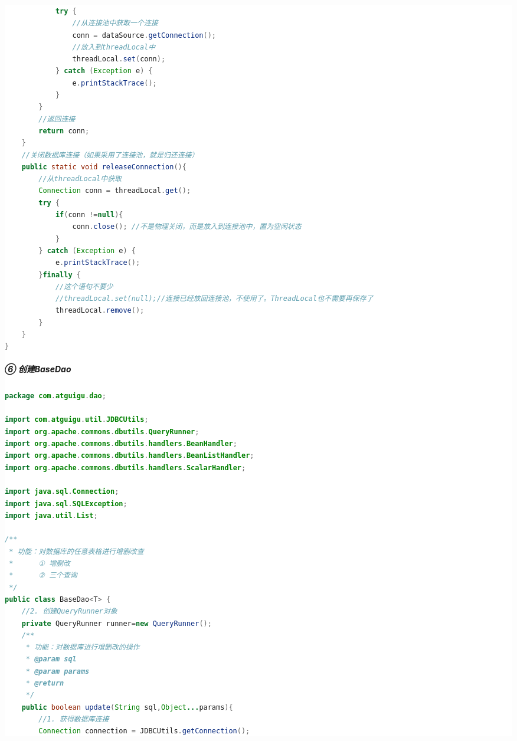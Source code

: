 ```java
            try {
                //从连接池中获取一个连接
                conn = dataSource.getConnection();
                //放入到threadLocal中
                threadLocal.set(conn);
            } catch (Exception e) {
                e.printStackTrace();
            }
        }
        //返回连接
        return conn;
    }
    //关闭数据库连接（如果采用了连接池，就是归还连接）
    public static void releaseConnection(){
        //从threadLocal中获取
        Connection conn = threadLocal.get();
        try {
            if(conn !=null){
                conn.close(); //不是物理关闭，而是放入到连接池中，置为空闲状态
            }
        } catch (Exception e) {
            e.printStackTrace();
        }finally {
            //这个语句不要少
            //threadLocal.set(null);//连接已经放回连接池，不使用了。ThreadLocal也不需要再保存了
            threadLocal.remove();
        }
    }
}

```

##### ⑥ 创建BaseDao

```java
package com.atguigu.dao;

import com.atguigu.util.JDBCUtils;
import org.apache.commons.dbutils.QueryRunner;
import org.apache.commons.dbutils.handlers.BeanHandler;
import org.apache.commons.dbutils.handlers.BeanListHandler;
import org.apache.commons.dbutils.handlers.ScalarHandler;

import java.sql.Connection;
import java.sql.SQLException;
import java.util.List;

/**
 * 功能：对数据库的任意表格进行增删改查
 *      ① 增删改
 *      ② 三个查询
 */
public class BaseDao<T> {
    //2. 创建QueryRunner对象
    private QueryRunner runner=new QueryRunner();
    /**
     * 功能：对数据库进行增删改的操作
     * @param sql
     * @param params
     * @return
     */
    public boolean update(String sql,Object...params){
        //1. 获得数据库连接
        Connection connection = JDBCUtils.getConnection();
```